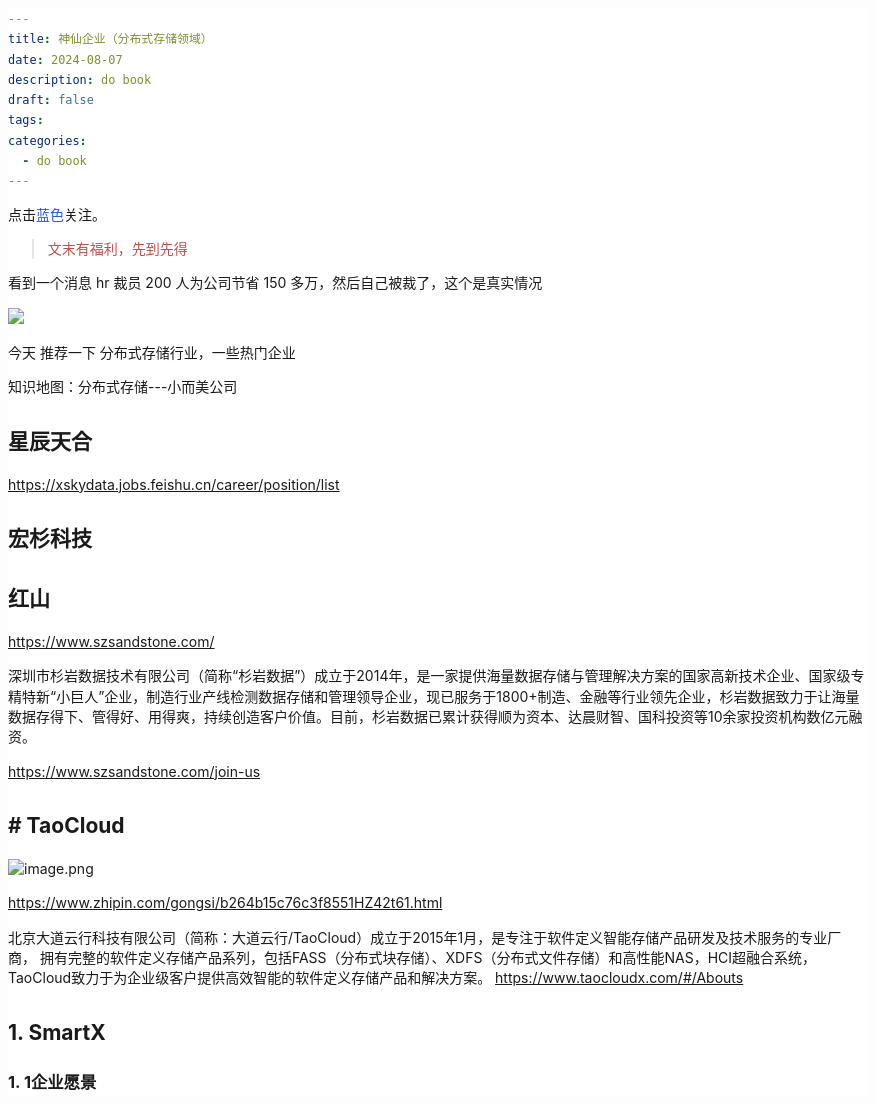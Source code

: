 ```yaml
---
title: 神仙企业（分布式存储领域）
date: 2024-08-07
description: do book
draft: false
tags: 
categories:
  - do book
---
```

点击<font color="#245bdb">蓝色</font>关注。

><font color="#c0504d">文末有福利，先到先得</font>

看到一个消息 hr 裁员 200 人为公司节省 150 多万，然后自己被裁了，这个是真实情况

![](https://s2.loli.net/2025/06/27/MEJ3bpH1eLQvthA.png)


今天 推荐一下 分布式存储行业，一些热门企业

知识地图：分布式存储---小而美公司


## 星辰天合

https://xskydata.jobs.feishu.cn/career/position/list
## 宏杉科技


## 红山

https://www.szsandstone.com/

深圳市杉岩数据技术有限公司（简称“杉岩数据”）成立于2014年，是一家提供海量数据存储与管理解决方案的国家高新技术企业、国家级专精特新“小巨人”企业，制造行业产线检测数据存储和管理领导企业，现已服务于1800+制造、金融等行业领先企业，杉岩数据致力于让海量数据存得下、管得好、用得爽，持续创造客户价值。目前，杉岩数据已累计获得顺为资本、达晨财智、国科投资等10余家投资机构数亿元融资。

https://www.szsandstone.com/join-us

## # TaoCloud

![image.png](https://s2.loli.net/2025/07/03/9LBmqZc68xnjH7R.png)


https://www.zhipin.com/gongsi/b264b15c76c3f8551HZ42t61.html

北京大道云行科技有限公司（简称：大道云行/TaoCloud）成立于2015年1月，是专注于软件定义智能存储产品研发及技术服务的专业厂商， 拥有完整的软件定义存储产品系列，包括FASS（分布式块存储）、XDFS（分布式文件存储）和高性能NAS，HCI超融合系统，TaoCloud致力于为企业级客户提供高效智能的软件定义存储产品和解决方案。
https://www.taocloudx.com/#/Abouts

## 1. SmartX

### 1. 1企业愿景
